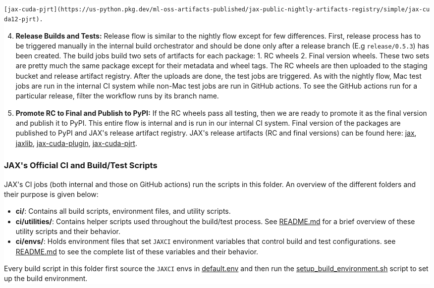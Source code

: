     [jax-cuda-pjrt](https://us-python.pkg.dev/ml-oss-artifacts-published/jax-public-nightly-artifacts-registry/simple/jax-cuda12-pjrt).

4.  **Release Builds and Tests:** Release flow is similar to the nightly flow
    except for few differences. First, release process has to be triggered
    manually in the internal build orchestrator and should be done only after a
    release branch (E.g `release/0.5.3`) has been created. The build jobs build
    two sets of artifacts for each package: 1. RC wheels 2. Final version
    wheels. These two sets are pretty much the same package except for their
    metadata and wheel tags. The RC wheels are then uploaded to the staging
    bucket and release artifact registry. After the uploads are done, the test
    jobs are triggered. As with the nightly flow, Mac test jobs are run in the
    internal CI system while non-Mac test jobs are run in GitHub actions. To see
    the GitHub actions run for a particular release, filter the workflow runs by
    its branch name.
    <!-- [To be added after the release process has been switched over to the new system] For e.g, here are the [runs](https://github.com/jax-ml/jax/actions/workflows/wheel_tests_nightly_release.yml?query=branch%3Arelease%2F0.5.3) for `release/0.5.3`. -->

5.  **Promote RC to Final and Publish to PyPI:** If the RC wheels pass all
    testing, then we are ready to promote it as the final version and publish it
    to PyPI. This entire flow is internal and is run in our internal CI system.
    Final version of the packages are published to PyPI and JAX's release
    artifact registry. JAX's release artifacts (RC and final versions) can be
    found here:
    [jax](https://us-python.pkg.dev/ml-oss-artifacts-published/jax-public-release-artifacts-registry/simple/jax),
    [jaxlib](https://us-python.pkg.dev/ml-oss-artifacts-published/jax-public-release-artifacts-registry/simple/jaxlib),
    [jax-cuda-plugin](https://us-python.pkg.dev/ml-oss-artifacts-published/jax-public-release-artifacts-registry/simple/jax-cuda12-plugin),
    [jax-cuda-pjrt](https://us-python.pkg.dev/ml-oss-artifacts-published/jax-public-release-artifacts-registry/simple/jax-cuda12-pjrt).

### JAX's Official CI and Build/Test Scripts

JAX's CI jobs (both internal and those on GitHub actions) run the scripts in
this folder. An overview of the different folders and their purpose is given
below:

-   **ci/**: Contains all build scripts, environment files, and utility scripts.
-   **ci/utilities/**: Contains helper scripts used throughout the build/test
    process. See
    [README.md](https://github.com/jax-ml/jax/blob/main/ci/utilities/README.md)
    for a brief overview of these utility scripts and their behavior.
-   **ci/envs/**: Holds environment files that set `JAXCI` environment variables
    that control build and test configurations. see
    [README.md](https://github.com/jax-ml/jax/blob/main/ci/envs/README.md) to
    see the complete list of these variables and their behavior.

Every build script in this folder first source the `JAXCI` envs in
[default.env](https://github.com/jax-ml/jax/blob/main/ci/envs/default.env) and
then run the
[setup_build_environment.sh](https://github.com/jax-ml/jax/blob/main/ci/utilities/setup_build_environment.sh)
script to set up the build environment.
